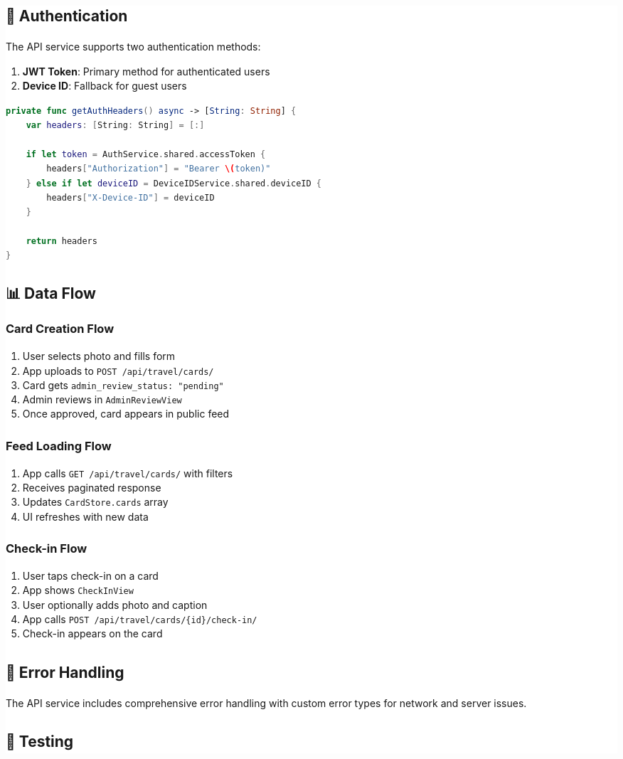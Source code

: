 ## 🔐 **Authentication**

The API service supports two authentication methods:

1. **JWT Token**: Primary method for authenticated users
2. **Device ID**: Fallback for guest users

```swift
private func getAuthHeaders() async -> [String: String] {
    var headers: [String: String] = [:]
    
    if let token = AuthService.shared.accessToken {
        headers["Authorization"] = "Bearer \(token)"
    } else if let deviceID = DeviceIDService.shared.deviceID {
        headers["X-Device-ID"] = deviceID
    }
    
    return headers
}
```

## 📊 **Data Flow**

### **Card Creation Flow**
1. User selects photo and fills form
2. App uploads to `POST /api/travel/cards/`
3. Card gets `admin_review_status: "pending"`
4. Admin reviews in `AdminReviewView`
5. Once approved, card appears in public feed

### **Feed Loading Flow**
1. App calls `GET /api/travel/cards/` with filters
2. Receives paginated response
3. Updates `CardStore.cards` array
4. UI refreshes with new data

### **Check-in Flow**
1. User taps check-in on a card
2. App shows `CheckInView`
3. User optionally adds photo and caption
4. App calls `POST /api/travel/cards/{id}/check-in/`
5. Check-in appears on the card

## 🚨 **Error Handling**

The API service includes comprehensive error handling with custom error types for network and server issues.

## 🔧 **Testing**
